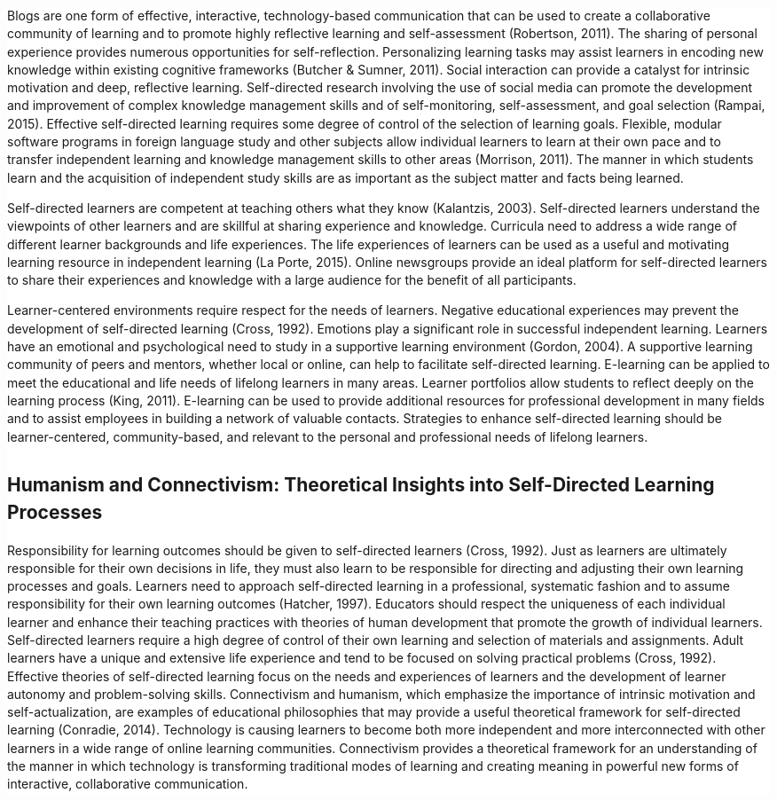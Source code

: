Blogs  are  one  form  of  effective,  interactive,  technology-based  communication  that can be used to create a collaborative community of learning and to promote highly reflective  learning  and  self-assessment  (Robertson,  2011).  The  sharing  of  personal experience provides numerous opportunities for self-reflection. Personalizing learning tasks  may  assist  learners  in  encoding  new  knowledge  within  existing  cognitive frameworks (Butcher &amp; Sumner, 2011). Social interaction can provide a catalyst for intrinsic motivation and deep, reflective learning. Self-directed research involving the use  of  social  media  can  promote  the  development  and  improvement  of  complex knowledge  management  skills  and  of  self-monitoring,  self-assessment,  and  goal selection  (Rampai,  2015).  Effective  self-directed  learning  requires  some  degree  of control  of  the  selection  of  learning  goals.  Flexible,  modular  software  programs  in foreign language study and other subjects allow individual learners to learn at their own pace and to transfer independent learning and knowledge management skills to other areas (Morrison, 2011). The manner in which students learn and the acquisition of  independent  study  skills  are  as  important  as  the  subject  matter  and  facts  being learned.

Self-directed  learners  are  competent  at  teaching  others  what  they  know  (Kalantzis, 2003).  Self-directed  learners  understand  the  viewpoints  of  other  learners  and  are skillful at sharing experience and knowledge. Curricula need to address a wide range of different learner backgrounds and life experiences. The life experiences of learners can be used as a useful and motivating learning resource in independent learning (La Porte, 2015). Online newsgroups provide an ideal platform for self-directed learners to share their experiences and knowledge with a large audience for the benefit of all participants.

Learner-centered  environments  require  respect  for  the  needs  of  learners.  Negative educational experiences may prevent the development of self-directed learning (Cross, 1992). Emotions play a significant role in successful independent learning. Learners have  an  emotional  and  psychological  need  to  study  in  a supportive learning environment (Gordon, 2004). A supportive learning community of peers and mentors, whether local or online, can help to facilitate self-directed learning. E-learning can be applied  to  meet  the  educational  and  life  needs  of  lifelong  learners  in  many  areas. Learner  portfolios  allow  students  to  reflect  deeply  on  the  learning  process  (King, 2011).  E-learning  can  be  used  to  provide  additional  resources  for  professional development in many fields and to assist employees in building a network of valuable contacts.  Strategies  to  enhance  self-directed  learning  should  be  learner-centered, community-based,  and  relevant  to  the  personal  and  professional  needs  of  lifelong learners.

## Humanism and Connectivism: Theoretical Insights into Self-Directed Learning Processes

Responsibility for learning outcomes should be given to self-directed learners (Cross, 1992). Just as learners are ultimately responsible for their own decisions in life, they must  also  learn  to  be  responsible  for  directing  and  adjusting  their  own  learning processes and goals. Learners need to approach self-directed learning in a professional, systematic  fashion  and  to  assume  responsibility  for  their  own  learning  outcomes (Hatcher, 1997). Educators should respect the uniqueness of each individual learner and  enhance  their  teaching  practices  with  theories  of  human  development  that promote the growth of individual learners. Self-directed learners require a high degree of  control  of  their  own  learning  and  selection  of  materials  and  assignments.  Adult learners have a unique and extensive life experience and tend to be focused on solving practical problems (Cross, 1992). Effective theories of self-directed learning focus on the needs and experiences of learners and the development of learner autonomy and problem-solving skills. Connectivism and humanism, which emphasize the importance of intrinsic motivation and self-actualization, are examples of educational philosophies  that  may  provide  a  useful  theoretical  framework  for  self-directed learning  (Conradie,  2014).  Technology  is  causing  learners  to  become  both  more independent and more interconnected with other learners in a wide range of online learning communities. Connectivism provides a theoretical framework for an understanding of the manner in which technology is transforming traditional modes of learning  and  creating  meaning  in  powerful  new  forms  of  interactive,  collaborative communication.
